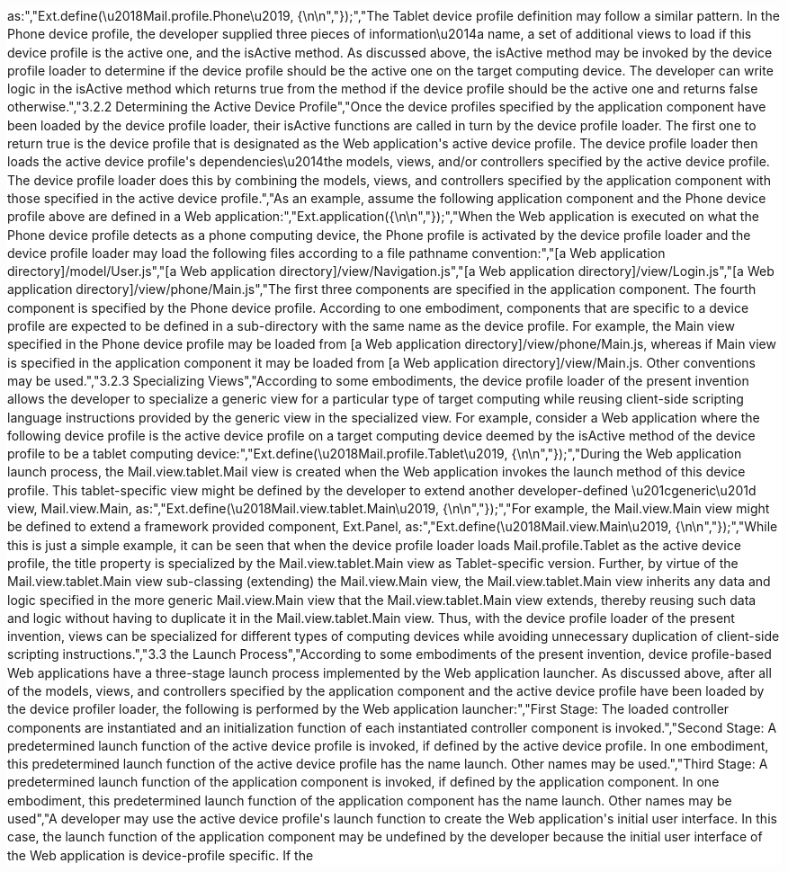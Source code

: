 as:","Ext.define(\u2018Mail.profile.Phone\u2019, {\n\n","});","The Tablet device profile definition may follow a similar pattern. In the Phone device profile, the developer supplied three pieces of information\u2014a name, a set of additional views to load if this device profile is the active one, and the isActive method. As discussed above, the isActive method may be invoked by the device profile loader to determine if the device profile should be the active one on the target computing device. The developer can write logic in the isActive method which returns true from the method if the device profile should be the active one and returns false otherwise.","3.2.2 Determining the Active Device Profile","Once the device profiles specified by the application component have been loaded by the device profile loader, their isActive functions are called in turn by the device profile loader. The first one to return true is the device profile that is designated as the Web application's active device profile. The device profile loader then loads the active device profile's dependencies\u2014the models, views, and\/or controllers specified by the active device profile. The device profile loader does this by combining the models, views, and controllers specified by the application component with those specified in the active device profile.","As an example, assume the following application component and the Phone device profile above are defined in a Web application:","Ext.application({\n\n","});","When the Web application is executed on what the Phone device profile detects as a phone computing device, the Phone profile is activated by the device profile loader and the device profile loader may load the following files according to a file pathname convention:","[a Web application directory]\/model\/User.js","[a Web application directory]\/view\/Navigation.js","[a Web application directory]\/view\/Login.js","[a Web application directory]\/view\/phone\/Main.js","The first three components are specified in the application component. The fourth component is specified by the Phone device profile. According to one embodiment, components that are specific to a device profile are expected to be defined in a sub-directory with the same name as the device profile. For example, the Main view specified in the Phone device profile may be loaded from [a Web application directory]\/view\/phone\/Main.js, whereas if Main view is specified in the application component it may be loaded from [a Web application directory]\/view\/Main.js. Other conventions may be used.","3.2.3 Specializing Views","According to some embodiments, the device profile loader of the present invention allows the developer to specialize a generic view for a particular type of target computing while reusing client-side scripting language instructions provided by the generic view in the specialized view. For example, consider a Web application where the following device profile is the active device profile on a target computing device deemed by the isActive method of the device profile to be a tablet computing device:","Ext.define(\u2018Mail.profile.Tablet\u2019, {\n\n","});","During the Web application launch process, the Mail.view.tablet.Mail view is created when the Web application invokes the launch method of this device profile. This tablet-specific view might be defined by the developer to extend another developer-defined \u201cgeneric\u201d view, Mail.view.Main, as:","Ext.define(\u2018Mail.view.tablet.Main\u2019, {\n\n","});","For example, the Mail.view.Main view might be defined to extend a framework provided component, Ext.Panel, as:","Ext.define(\u2018Mail.view.Main\u2019, {\n\n","});","While this is just a simple example, it can be seen that when the device profile loader loads Mail.profile.Tablet as the active device profile, the title property is specialized by the Mail.view.tablet.Main view as Tablet-specific version. Further, by virtue of the Mail.view.tablet.Main view sub-classing (extending) the Mail.view.Main view, the Mail.view.tablet.Main view inherits any data and logic specified in the more generic Mail.view.Main view that the Mail.view.tablet.Main view extends, thereby reusing such data and logic without having to duplicate it in the Mail.view.tablet.Main view. Thus, with the device profile loader of the present invention, views can be specialized for different types of computing devices while avoiding unnecessary duplication of client-side scripting instructions.","3.3 the Launch Process","According to some embodiments of the present invention, device profile-based Web applications have a three-stage launch process implemented by the Web application launcher. As discussed above, after all of the models, views, and controllers specified by the application component and the active device profile have been loaded by the device profiler loader, the following is performed by the Web application launcher:","First Stage: The loaded controller components are instantiated and an initialization function of each instantiated controller component is invoked.","Second Stage: A predetermined launch function of the active device profile is invoked, if defined by the active device profile. In one embodiment, this predetermined launch function of the active device profile has the name launch. Other names may be used.","Third Stage: A predetermined launch function of the application component is invoked, if defined by the application component. In one embodiment, this predetermined launch function of the application component has the name launch. Other names may be used","A developer may use the active device profile's launch function to create the Web application's initial user interface. In this case, the launch function of the application component may be undefined by the developer because the initial user interface of the Web application is device-profile specific. If the